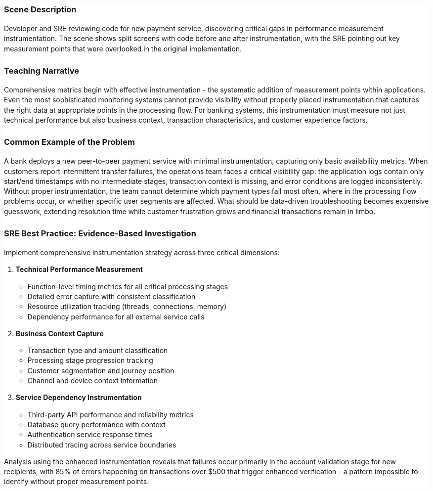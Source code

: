 ### Scene Description

 Developer and SRE reviewing code for new payment service, discovering critical gaps in performance measurement instrumentation. The scene shows split screens with code before and after instrumentation, with the SRE pointing out key measurement points that were overlooked in the original implementation.

### Teaching Narrative

Comprehensive metrics begin with effective instrumentation - the systematic addition of measurement points within applications. Even the most sophisticated monitoring systems cannot provide visibility without properly placed instrumentation that captures the right data at appropriate points in the processing flow. For banking systems, this instrumentation must measure not just technical performance but also business context, transaction characteristics, and customer experience factors.

### Common Example of the Problem

A bank deploys a new peer-to-peer payment service with minimal instrumentation, capturing only basic availability metrics. When customers report intermittent transfer failures, the operations team faces a critical visibility gap: the application logs contain only start/end timestamps with no intermediate stages, transaction context is missing, and error conditions are logged inconsistently. Without proper instrumentation, the team cannot determine which payment types fail most often, where in the processing flow problems occur, or whether specific user segments are affected. What should be data-driven troubleshooting becomes expensive guesswork, extending resolution time while customer frustration grows and financial transactions remain in limbo.

### SRE Best Practice: Evidence-Based Investigation

Implement comprehensive instrumentation strategy across three critical dimensions:

1. **Technical Performance Measurement**

   - Function-level timing metrics for all critical processing stages
   - Detailed error capture with consistent classification
   - Resource utilization tracking (threads, connections, memory)
   - Dependency performance for all external service calls

2. **Business Context Capture**

   - Transaction type and amount classification
   - Processing stage progression tracking
   - Customer segmentation and journey position
   - Channel and device context information

3. **Service Dependency Instrumentation**

   - Third-party API performance and reliability metrics
   - Database query performance with context
   - Authentication service response times
   - Distributed tracing across service boundaries

Analysis using the enhanced instrumentation reveals that failures occur primarily in the account validation stage for new recipients, with 85% of errors happening on transactions over $500 that trigger enhanced verification - a pattern impossible to identify without proper measurement points.
